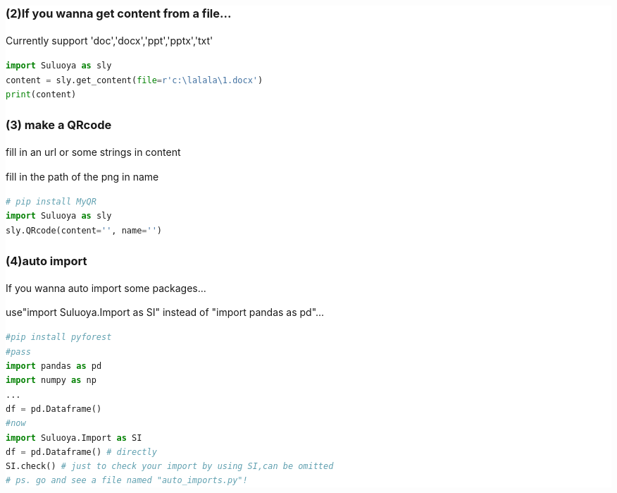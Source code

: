 ### (2)If you wanna get content from a file...

Currently support 'doc','docx','ppt','pptx','txt'

```python
import Suluoya as sly
content = sly.get_content(file=r'c:\lalala\1.docx')
print(content)
```

### (3) make a QRcode

fill in an url or some strings in content

fill in the path of the png in name

```python
# pip install MyQR
import Suluoya as sly
sly.QRcode(content='', name='')
```

### (4)auto import

If you wanna auto import some packages...

use"import Suluoya.Import as SI" instead of "import pandas as pd"...

```python
#pip install pyforest
#pass
import pandas as pd
import numpy as np
...
df = pd.Dataframe()
#now
import Suluoya.Import as SI
df = pd.Dataframe() # directly
SI.check() # just to check your import by using SI,can be omitted
# ps. go and see a file named "auto_imports.py"!
```
